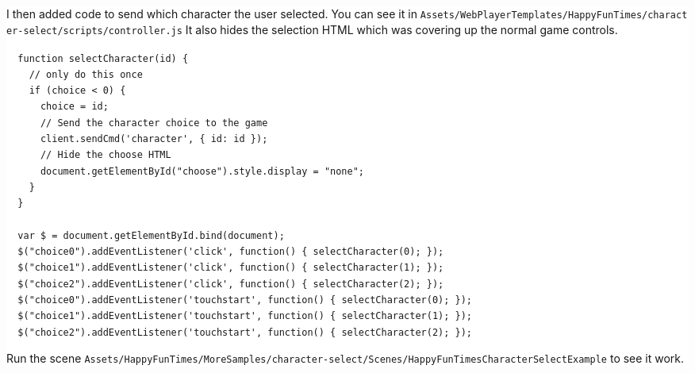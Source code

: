 I then added code to send which character the user selected. You can see it
in `Assets/WebPlayerTemplates/HappyFunTimes/character-select/scripts/controller.js`
It also hides the selection HTML which was covering up the normal game controls.

      function selectCharacter(id) {
        // only do this once
        if (choice < 0) {
          choice = id;
          // Send the character choice to the game
          client.sendCmd('character', { id: id });
          // Hide the choose HTML
          document.getElementById("choose").style.display = "none";
        }
      }

      var $ = document.getElementById.bind(document);
      $("choice0").addEventListener('click', function() { selectCharacter(0); });
      $("choice1").addEventListener('click', function() { selectCharacter(1); });
      $("choice2").addEventListener('click', function() { selectCharacter(2); });
      $("choice0").addEventListener('touchstart', function() { selectCharacter(0); });
      $("choice1").addEventListener('touchstart', function() { selectCharacter(1); });
      $("choice2").addEventListener('touchstart', function() { selectCharacter(2); });


Run the scene `Assets/HappyFunTimes/MoreSamples/character-select/Scenes/HappyFunTimesCharacterSelectExample`
to see it work.




